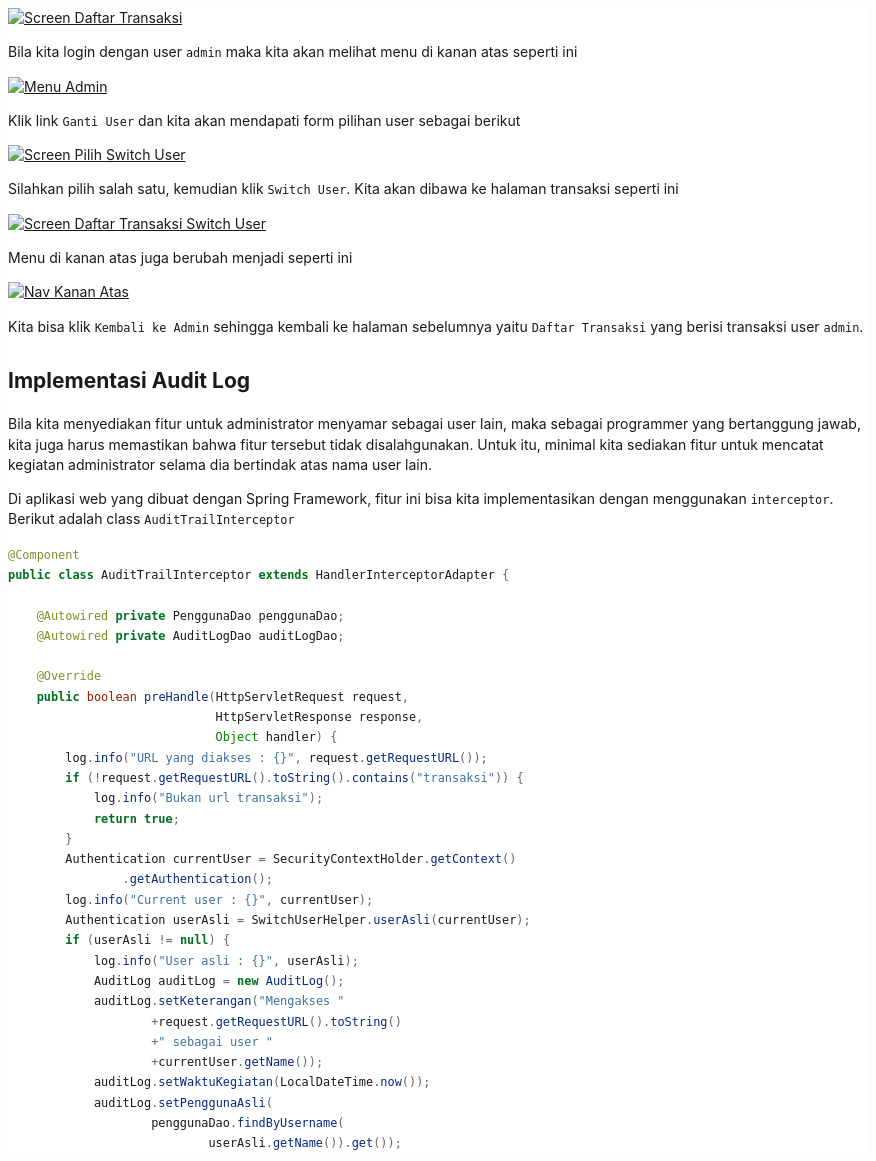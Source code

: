 [![Screen Daftar Transaksi]({{site.url}}/images/uploads/2020/switch-user/01-login-screen.png)]({{site.url}}/images/uploads/2020/switch-user/01-login-screen.png)

Bila kita login dengan user `admin` maka kita akan melihat menu di kanan atas seperti ini

[![Menu Admin]({{site.url}}/images/uploads/2020/switch-user/02-menu-admin.png)]({{site.url}}/images/uploads/2020/switch-user/02-menu-admin.png)

Klik link `Ganti User` dan kita akan mendapati form pilihan user sebagai berikut

[![Screen Pilih Switch User]({{site.url}}/images/uploads/2020/switch-user/03-pilih-user.png)]({{site.url}}/images/uploads/2020/switch-user/03-pilih-user.png)

Silahkan pilih salah satu, kemudian klik `Switch User`. Kita akan dibawa ke halaman transaksi seperti ini

[![Screen Daftar Transaksi Switch User]({{site.url}}/images/uploads/2020/switch-user/04-transaksi-user001.png)]({{site.url}}/images/uploads/2020/switch-user/04-transaksi-user001.png)

Menu di kanan atas juga berubah menjadi seperti ini

[![Nav Kanan Atas]({{site.url}}/images/uploads/2020/switch-user/05-menu-kembali-admin.png)]({{site.url}}/images/uploads/2020/switch-user/05-menu-kembali-admin.png)

Kita bisa klik `Kembali ke Admin` sehingga kembali ke halaman sebelumnya yaitu `Daftar Transaksi` yang berisi transaksi user `admin`.

## Implementasi Audit Log #

Bila kita menyediakan fitur untuk administrator menyamar sebagai user lain, maka sebagai programmer yang bertanggung jawab, kita juga harus memastikan bahwa fitur tersebut tidak disalahgunakan. Untuk itu, minimal kita sediakan fitur untuk mencatat kegiatan administrator selama dia bertindak atas nama user lain.

Di aplikasi web yang dibuat dengan Spring Framework, fitur ini bisa kita implementasikan dengan menggunakan `interceptor`. Berikut adalah class `AuditTrailInterceptor`

```java
@Component
public class AuditTrailInterceptor extends HandlerInterceptorAdapter {

    @Autowired private PenggunaDao penggunaDao;
    @Autowired private AuditLogDao auditLogDao;

    @Override
    public boolean preHandle(HttpServletRequest request,
                             HttpServletResponse response,
                             Object handler) {
        log.info("URL yang diakses : {}", request.getRequestURL());
        if (!request.getRequestURL().toString().contains("transaksi")) {
            log.info("Bukan url transaksi");
            return true;
        }
        Authentication currentUser = SecurityContextHolder.getContext()
                .getAuthentication();
        log.info("Current user : {}", currentUser);
        Authentication userAsli = SwitchUserHelper.userAsli(currentUser);
        if (userAsli != null) {
            log.info("User asli : {}", userAsli);
            AuditLog auditLog = new AuditLog();
            auditLog.setKeterangan("Mengakses "
                    +request.getRequestURL().toString()
                    +" sebagai user "
                    +currentUser.getName());
            auditLog.setWaktuKegiatan(LocalDateTime.now());
            auditLog.setPenggunaAsli(
                    penggunaDao.findByUsername(
                            userAsli.getName()).get());
```